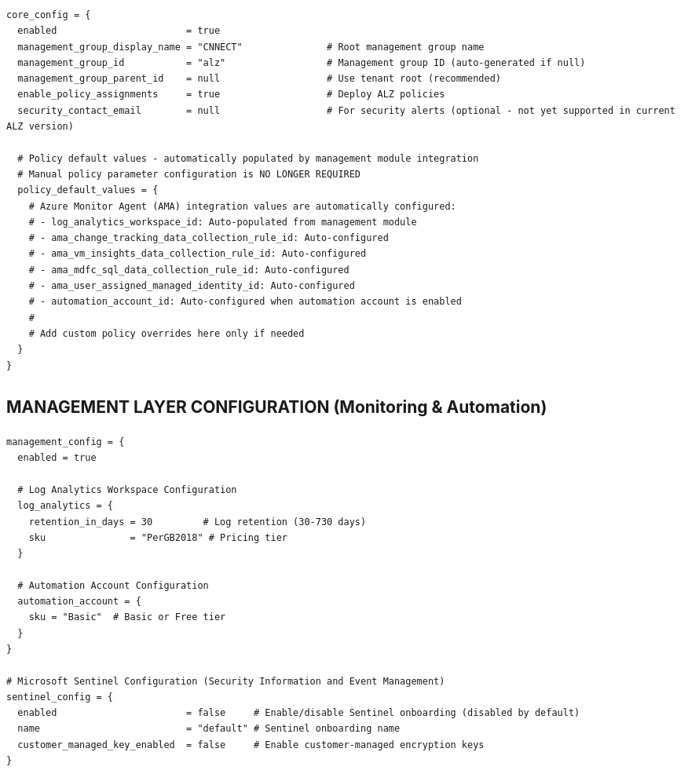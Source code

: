 ```hcl
core_config = {
  enabled                       = true
  management_group_display_name = "CNNECT"               # Root management group name  
  management_group_id           = "alz"                  # Management group ID (auto-generated if null)
  management_group_parent_id    = null                   # Use tenant root (recommended)
  enable_policy_assignments     = true                   # Deploy ALZ policies
  security_contact_email        = null                   # For security alerts (optional - not yet supported in current ALZ version)
  
  # Policy default values - automatically populated by management module integration
  # Manual policy parameter configuration is NO LONGER REQUIRED
  policy_default_values = {
    # Azure Monitor Agent (AMA) integration values are automatically configured:
    # - log_analytics_workspace_id: Auto-populated from management module
    # - ama_change_tracking_data_collection_rule_id: Auto-configured
    # - ama_vm_insights_data_collection_rule_id: Auto-configured  
    # - ama_mdfc_sql_data_collection_rule_id: Auto-configured
    # - ama_user_assigned_managed_identity_id: Auto-configured
    # - automation_account_id: Auto-configured when automation account is enabled
    #
    # Add custom policy overrides here only if needed
  }
}
```

## MANAGEMENT LAYER CONFIGURATION (Monitoring & Automation)

```hcl
management_config = {
  enabled = true
  
  # Log Analytics Workspace Configuration
  log_analytics = {
    retention_in_days = 30         # Log retention (30-730 days)
    sku               = "PerGB2018" # Pricing tier
  }

  # Automation Account Configuration
  automation_account = {
    sku = "Basic"  # Basic or Free tier
  }
}

# Microsoft Sentinel Configuration (Security Information and Event Management)
sentinel_config = {
  enabled                       = false     # Enable/disable Sentinel onboarding (disabled by default)
  name                          = "default" # Sentinel onboarding name
  customer_managed_key_enabled  = false     # Enable customer-managed encryption keys
}
```

